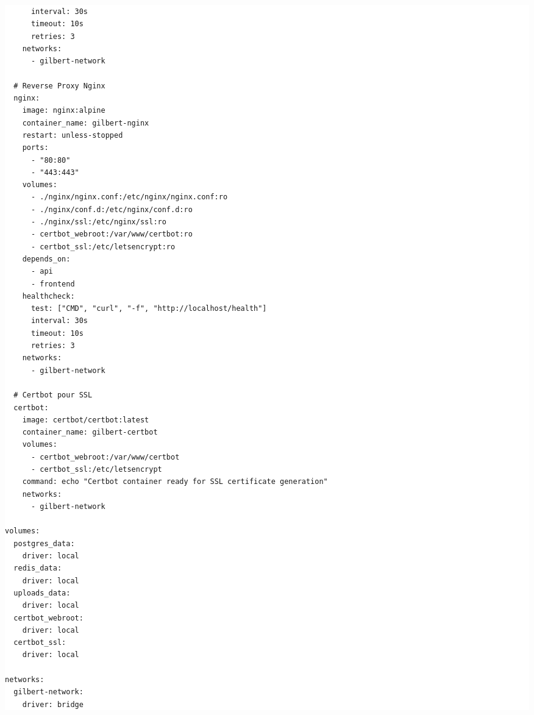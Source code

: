 ```dockercompose
      interval: 30s
      timeout: 10s
      retries: 3
    networks:
      - gilbert-network

  # Reverse Proxy Nginx
  nginx:
    image: nginx:alpine
    container_name: gilbert-nginx
    restart: unless-stopped
    ports:
      - "80:80"
      - "443:443"
    volumes:
      - ./nginx/nginx.conf:/etc/nginx/nginx.conf:ro
      - ./nginx/conf.d:/etc/nginx/conf.d:ro
      - ./nginx/ssl:/etc/nginx/ssl:ro
      - certbot_webroot:/var/www/certbot:ro
      - certbot_ssl:/etc/letsencrypt:ro
    depends_on:
      - api
      - frontend
    healthcheck:
      test: ["CMD", "curl", "-f", "http://localhost/health"]
      interval: 30s
      timeout: 10s
      retries: 3
    networks:
      - gilbert-network

  # Certbot pour SSL
  certbot:
    image: certbot/certbot:latest
    container_name: gilbert-certbot
    volumes:
      - certbot_webroot:/var/www/certbot
      - certbot_ssl:/etc/letsencrypt
    command: echo "Certbot container ready for SSL certificate generation"
    networks:
      - gilbert-network

volumes:
  postgres_data:
    driver: local
  redis_data:
    driver: local
  uploads_data:
    driver: local
  certbot_webroot:
    driver: local
  certbot_ssl:
    driver: local

networks:
  gilbert-network:
    driver: bridge
```
